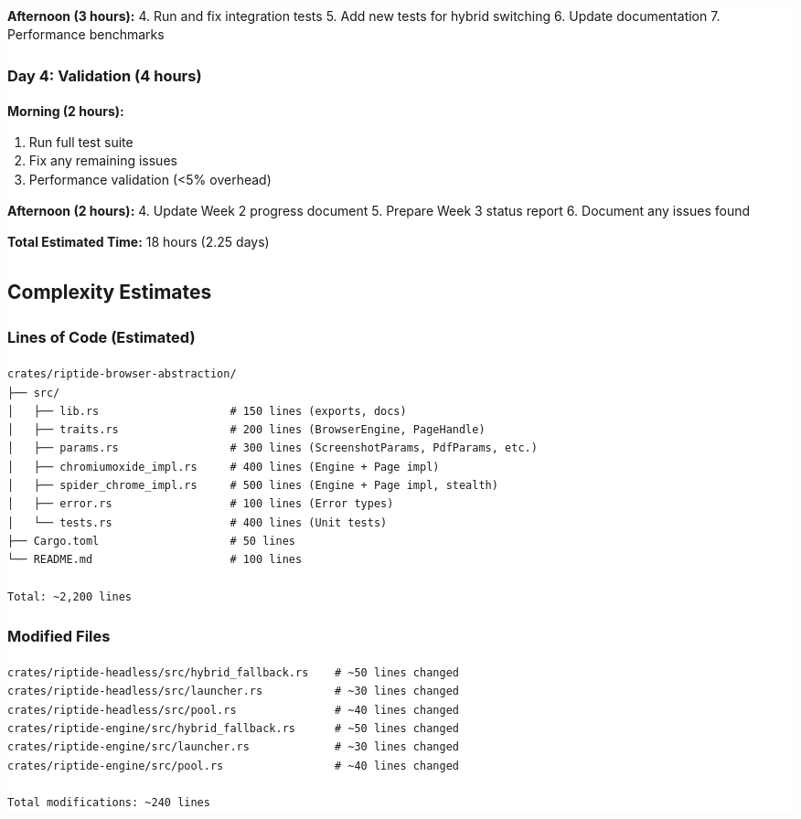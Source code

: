**Afternoon (3 hours):**
4. Run and fix integration tests
5. Add new tests for hybrid switching
6. Update documentation
7. Performance benchmarks

### Day 4: Validation (4 hours)

**Morning (2 hours):**
1. Run full test suite
2. Fix any remaining issues
3. Performance validation (<5% overhead)

**Afternoon (2 hours):**
4. Update Week 2 progress document
5. Prepare Week 3 status report
6. Document any issues found

**Total Estimated Time:** 18 hours (2.25 days)

## Complexity Estimates

### Lines of Code (Estimated)

```
crates/riptide-browser-abstraction/
├── src/
│   ├── lib.rs                    # 150 lines (exports, docs)
│   ├── traits.rs                 # 200 lines (BrowserEngine, PageHandle)
│   ├── params.rs                 # 300 lines (ScreenshotParams, PdfParams, etc.)
│   ├── chromiumoxide_impl.rs     # 400 lines (Engine + Page impl)
│   ├── spider_chrome_impl.rs     # 500 lines (Engine + Page impl, stealth)
│   ├── error.rs                  # 100 lines (Error types)
│   └── tests.rs                  # 400 lines (Unit tests)
├── Cargo.toml                    # 50 lines
└── README.md                     # 100 lines

Total: ~2,200 lines
```

### Modified Files

```
crates/riptide-headless/src/hybrid_fallback.rs    # ~50 lines changed
crates/riptide-headless/src/launcher.rs           # ~30 lines changed
crates/riptide-headless/src/pool.rs               # ~40 lines changed
crates/riptide-engine/src/hybrid_fallback.rs      # ~50 lines changed
crates/riptide-engine/src/launcher.rs             # ~30 lines changed
crates/riptide-engine/src/pool.rs                 # ~40 lines changed

Total modifications: ~240 lines
```
